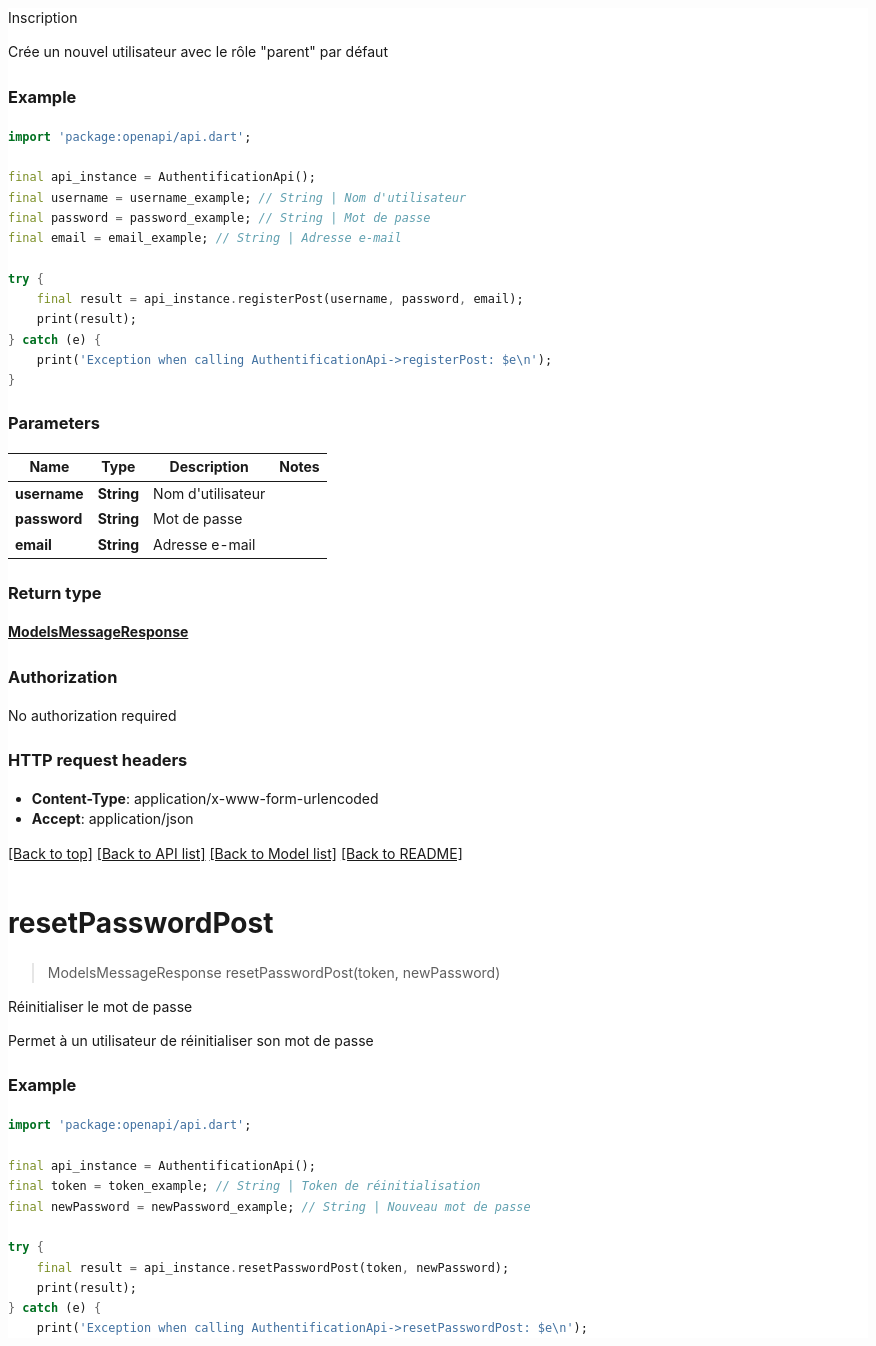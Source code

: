 Inscription

Crée un nouvel utilisateur avec le rôle \"parent\" par défaut

### Example
```dart
import 'package:openapi/api.dart';

final api_instance = AuthentificationApi();
final username = username_example; // String | Nom d'utilisateur
final password = password_example; // String | Mot de passe
final email = email_example; // String | Adresse e-mail

try {
    final result = api_instance.registerPost(username, password, email);
    print(result);
} catch (e) {
    print('Exception when calling AuthentificationApi->registerPost: $e\n');
}
```

### Parameters

Name | Type | Description  | Notes
------------- | ------------- | ------------- | -------------
 **username** | **String**| Nom d'utilisateur | 
 **password** | **String**| Mot de passe | 
 **email** | **String**| Adresse e-mail | 

### Return type

[**ModelsMessageResponse**](ModelsMessageResponse.md)

### Authorization

No authorization required

### HTTP request headers

 - **Content-Type**: application/x-www-form-urlencoded
 - **Accept**: application/json

[[Back to top]](#) [[Back to API list]](../README.md#documentation-for-api-endpoints) [[Back to Model list]](../README.md#documentation-for-models) [[Back to README]](../README.md)

# **resetPasswordPost**
> ModelsMessageResponse resetPasswordPost(token, newPassword)

Réinitialiser le mot de passe

Permet à un utilisateur de réinitialiser son mot de passe

### Example
```dart
import 'package:openapi/api.dart';

final api_instance = AuthentificationApi();
final token = token_example; // String | Token de réinitialisation
final newPassword = newPassword_example; // String | Nouveau mot de passe

try {
    final result = api_instance.resetPasswordPost(token, newPassword);
    print(result);
} catch (e) {
    print('Exception when calling AuthentificationApi->resetPasswordPost: $e\n');
```